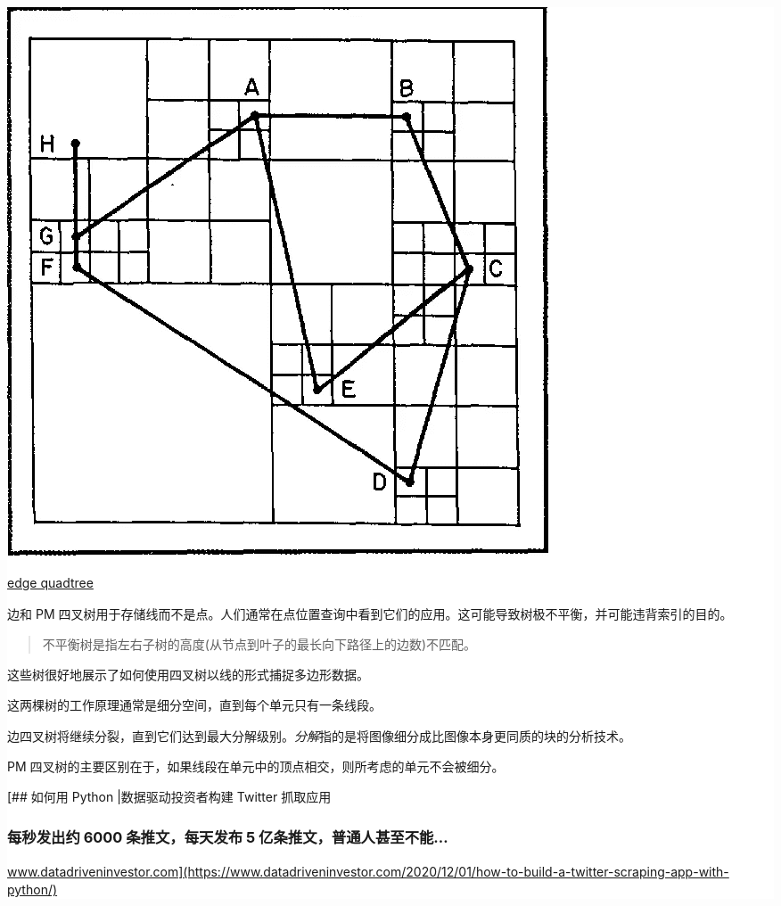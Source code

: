 ![](img/a3b6c2454d109917400b336d215676c6.png)

[edge quadtree](https://www.semanticscholar.org/paper/Hierarchical-data-structures-and-algorithms-for-I.-Samet-Webber/f9cf5ac4457393af1076924a1c8e51aa872e5e36)

边和 PM 四叉树用于存储线而不是点。人们通常在点位置查询中看到它们的应用。这可能导致树极不平衡，并可能违背索引的目的。

> 不平衡树是指左右子树的高度(从节点到叶子的最长向下路径上的边数)不匹配。

这些树很好地展示了如何使用四叉树以线的形式捕捉多边形数据。

这两棵树的工作原理通常是细分空间，直到每个单元只有一条线段。

边四叉树将继续分裂，直到它们达到最大分解级别。*分解*指的是将图像细分成比图像本身更同质的块的分析技术。

PM 四叉树的主要区别在于，如果线段在单元中的顶点相交，则所考虑的单元不会被细分。

[](https://www.datadriveninvestor.com/2020/12/01/how-to-build-a-twitter-scraping-app-with-python/) [## 如何用 Python |数据驱动投资者构建 Twitter 抓取应用

### 每秒发出约 6000 条推文，每天发布 5 亿条推文，普通人甚至不能…

www.datadriveninvestor.com](https://www.datadriveninvestor.com/2020/12/01/how-to-build-a-twitter-scraping-app-with-python/) 

